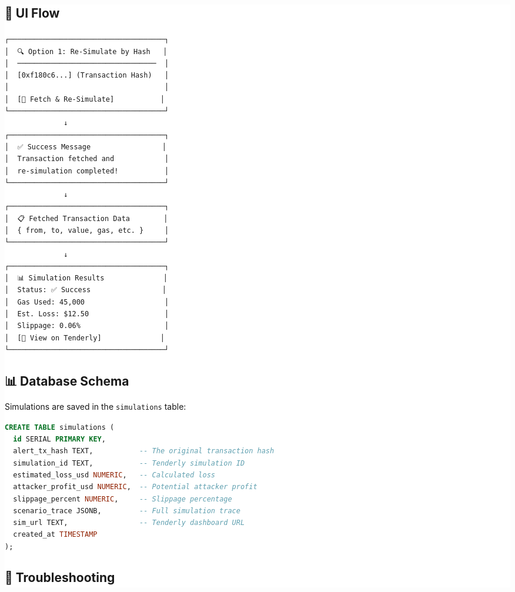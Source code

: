 ## 🎨 UI Flow

```
┌─────────────────────────────────────┐
│  🔍 Option 1: Re-Simulate by Hash   │
│  ─────────────────────────────────  │
│  [0xf180c6...] (Transaction Hash)   │
│                                     │
│  [🚀 Fetch & Re-Simulate]           │
└─────────────────────────────────────┘
              ↓
┌─────────────────────────────────────┐
│  ✅ Success Message                 │
│  Transaction fetched and            │
│  re-simulation completed!           │
└─────────────────────────────────────┘
              ↓
┌─────────────────────────────────────┐
│  📋 Fetched Transaction Data        │
│  { from, to, value, gas, etc. }     │
└─────────────────────────────────────┘
              ↓
┌─────────────────────────────────────┐
│  📊 Simulation Results              │
│  Status: ✅ Success                 │
│  Gas Used: 45,000                   │
│  Est. Loss: $12.50                  │
│  Slippage: 0.06%                    │
│  [🔗 View on Tenderly]              │
└─────────────────────────────────────┘
```

## 📊 Database Schema

Simulations are saved in the `simulations` table:

```sql
CREATE TABLE simulations (
  id SERIAL PRIMARY KEY,
  alert_tx_hash TEXT,           -- The original transaction hash
  simulation_id TEXT,           -- Tenderly simulation ID
  estimated_loss_usd NUMERIC,   -- Calculated loss
  attacker_profit_usd NUMERIC,  -- Potential attacker profit
  slippage_percent NUMERIC,     -- Slippage percentage
  scenario_trace JSONB,         -- Full simulation trace
  sim_url TEXT,                 -- Tenderly dashboard URL
  created_at TIMESTAMP
);
```

## 🐛 Troubleshooting
